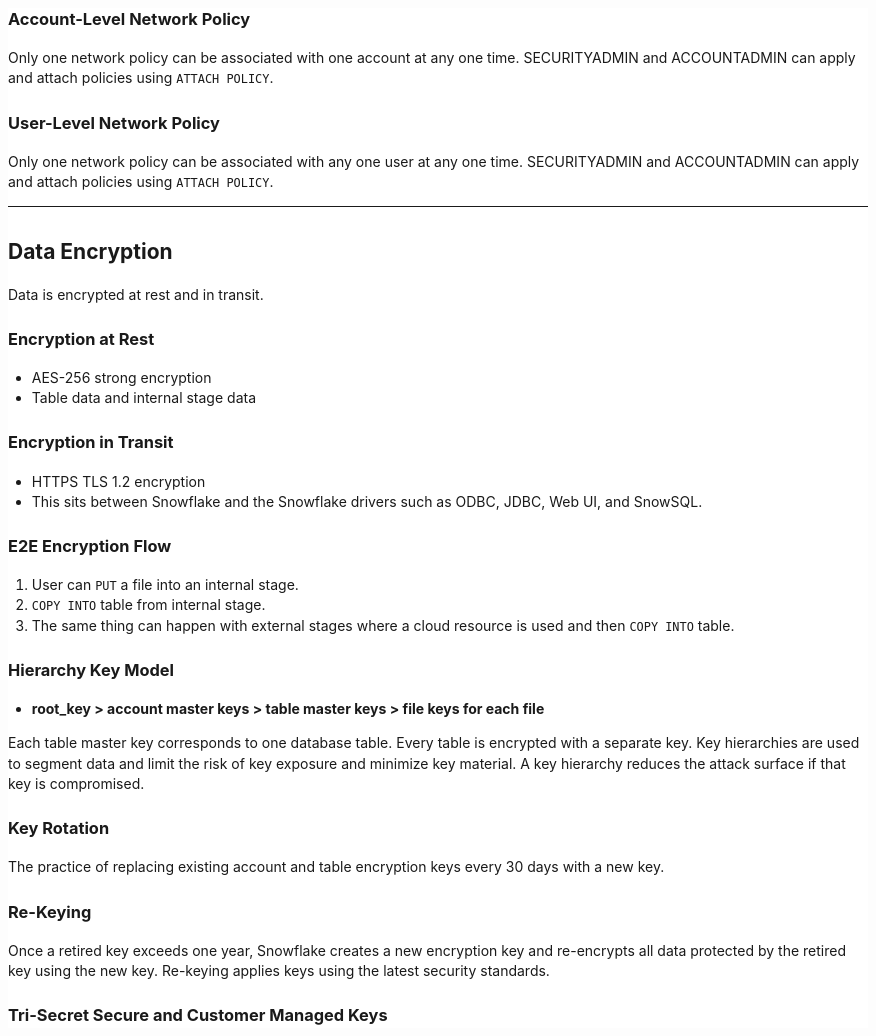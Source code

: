 ### Account-Level Network Policy

Only one network policy can be associated with one account at any one time. SECURITYADMIN and ACCOUNTADMIN can apply and attach policies using `ATTACH POLICY`.

### User-Level Network Policy

Only one network policy can be associated with any one user at any one time. SECURITYADMIN and ACCOUNTADMIN can apply and attach policies using `ATTACH POLICY`.

---

## Data Encryption

Data is encrypted at rest and in transit.

### Encryption at Rest

- AES-256 strong encryption
- Table data and internal stage data

### Encryption in Transit

- HTTPS TLS 1.2 encryption
- This sits between Snowflake and the Snowflake drivers such as ODBC, JDBC, Web UI, and SnowSQL.

### E2E Encryption Flow

1. User can `PUT` a file into an internal stage.
2. `COPY INTO` table from internal stage.
3. The same thing can happen with external stages where a cloud resource is used and then `COPY INTO` table.

### Hierarchy Key Model

- **root_key > account master keys > table master keys > file keys for each file**

Each table master key corresponds to one database table. Every table is encrypted with a separate key. Key hierarchies are used to segment data and limit the risk of key exposure and minimize key material. A key hierarchy reduces the attack surface if that key is compromised.

### Key Rotation

The practice of replacing existing account and table encryption keys every 30 days with a new key.

### Re-Keying

Once a retired key exceeds one year, Snowflake creates a new encryption key and re-encrypts all data protected by the retired key using the new key. Re-keying applies keys using the latest security standards.

### Tri-Secret Secure and Customer Managed Keys
